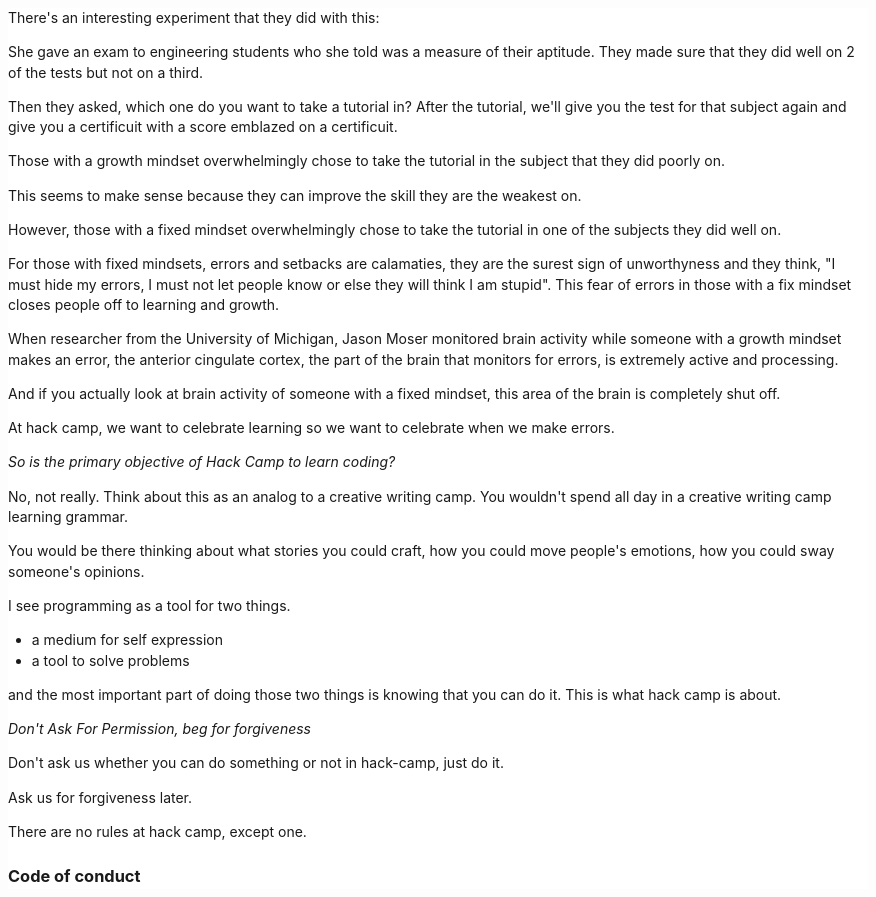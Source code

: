 There's an interesting experiment that they did with this:

She gave an exam to engineering students who she told was a measure of their
aptitude. They made sure that they did well on 2 of the tests but not on a
third.

Then they asked, which one do you want to take a tutorial in? After the
tutorial, we'll give you the test for that subject again and give you a
certificuit with a score emblazed on a certificuit.

Those with a growth mindset overwhelmingly chose to take the tutorial in the
subject that they did poorly on.

This seems to make sense because they can improve the skill they are the weakest
on.

However, those with a fixed mindset overwhelmingly chose to take the tutorial in
one of the subjects they did well on.

For those with fixed mindsets, errors and setbacks are calamaties, they are the
surest sign of unworthyness and they think, "I must hide my errors, I must not
let people know or else they will think I am stupid". This fear of errors in
those with a fix mindset closes people off to learning and growth.

When researcher from the University of Michigan, Jason Moser monitored brain
activity while someone with a growth mindset makes an error, the anterior
cingulate cortex, the part of the brain that monitors for errors, is extremely
active and processing.

And if you actually look at brain activity of someone with a fixed mindset, this
area of the brain is completely shut off.

At hack camp, we want to celebrate learning so we want to celebrate when we make
errors.

*So is the primary objective of Hack Camp to learn coding?*

No, not really. Think about this as an analog to a creative writing camp. You
wouldn't spend all day in a creative writing camp learning grammar.

You would be there thinking about what stories you could craft, how you could
move people's emotions, how you could sway someone's opinions.

I see programming as a tool for two things.

- a medium for self expression
- a tool to solve problems

and the most important part of doing those two things is knowing that you can do
it. This is what hack camp is about.

*Don't Ask For Permission, beg for forgiveness*

Don't ask us whether you can do something or not in hack-camp, just do it.

Ask us for forgiveness later.

There are no rules at hack camp, except one.

### Code of conduct
